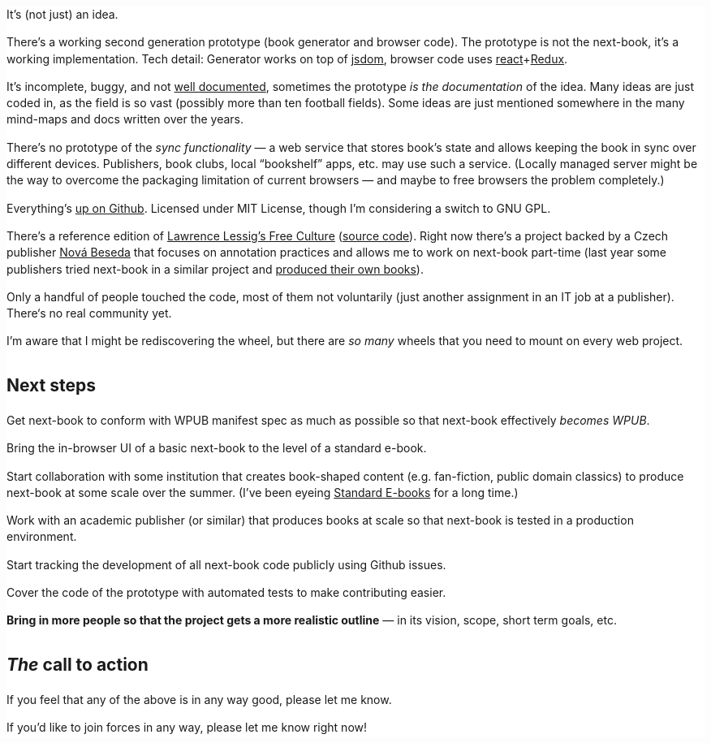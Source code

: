 It’s (not just) an idea.

There’s a working second generation prototype (book generator and browser code). The prototype is not the next-book, it’s a working implementation. Tech detail: Generator works on top of [jsdom], browser code uses [react]+[Redux].

It’s incomplete, buggy, and not [well documented][docs], sometimes the prototype *is the documentation* of the idea. Many ideas are just coded in, as the field is so vast (possibly more than ten football fields). Some ideas are just mentioned somewhere in the many mind-maps and docs written over the years.

There’s no prototype of the *sync functionality* — a web service that stores book’s state and allows keeping the book in sync over different devices. Publishers, book clubs, local “bookshelf” apps, etc. may use such a service. (Locally managed server might be the way to overcome the packaging limitation of current browsers — and maybe to free browsers the problem completely.)

Everything’s [up on Github][gh]. Licensed under MIT License, though I’m considering a switch to GNU GPL.

There’s a reference edition of [Lawrence Lessig’s Free Culture][fc] ([source code][fc-code]). Right now there’s a project backed by a Czech publisher [Nová Beseda][beseda] that focuses on annotation practices and allows me to work on next-book part-time (last year some publishers tried next-book in a similar project and [produced their own books][nbeu]).

Only a handful of people touched the code, most of them not voluntarily (just another assignment in an IT job at a publisher). There‘s no real community yet.

I’m aware that I might be rediscovering the wheel, but there are *so many* wheels that you need to mount on every web project.

[gh]: https://github.com/next-book
[fc]: https://next-book.github.io/free-culture/
[fc-code]: https://github.com/next-book/free-culture
[nbeu]: https://next-book.eu/en/
[docs]: https://next-book.github.io
[beseda]: https://www.novabeseda.cz
[jsdom]: https://github.com/jsdom/jsdom
[react]: https://reactjs.org
[redux]: https://redux.js.org

## Next steps

Get next-book to conform with WPUB manifest spec as much as possible so that next-book effectively *becomes WPUB*.

Bring the in-browser UI of a basic next-book to the level of a standard e-book.

Start collaboration with some institution that creates book-shaped content (e.g. fan-fiction, public domain classics) to produce next-book at some scale over the summer. (I’ve been eyeing [Standard E-books][standard] for a long time.)

Work with an academic publisher (or similar) that produces books at scale so that next-book is tested in a production environment.

Start tracking the development of all next-book code publicly using Github issues.

Cover the code of the prototype with automated tests to make contributing easier.

**Bring in more people so that the project gets a more realistic outline** — in its vision, scope, short term goals, etc.

[standard]: https://standardebooks.org

## *The* call to action

If you feel that any of the above is in any way good, please let me know.

If you’d like to join forces in any way, please let me know right now!


  [wpub]: https://w3c.github.io/wpub/
  [telco]: https://www.w3.org/blog/dpub/2019/07/02/
[nb]: https://next-book.github.io
[ucr]: https://w3c.github.io/dpub-pwp-ucr/
[wpub]: https://w3c.github.io/wpub/
[telco]: https://www.w3.org/blog/dpub/2019/07/02/publishing-wg-telco-2019-07-01-future-of-wpub-shape-of-audiobooks/
[tw]: https://twitter.com/endlife
[slides]: /archive/next-book-openalt-2018/
[www]: https://www.w3.org/History/1989/proposal.html
[nb-mapper]: http://github.com/next-book/nb-mapper
[nb-base]: http://github.com/next-book/nb-base
[msdrm]: https://www.npr.org/2019/07/07/739316746/microsoft-closes-the-book-on-its-e-library-erasing-all-user-content 
[pwas]: https://en.wikipedia.org/wiki/Progressive_web_applications
[req7]: https://w3c.github.io/dpub-pwp-ucr/#r_const-res
[UC40]: https://w3c.github.io/dpub-pwp-ucr/#uc_reading-order_alphabetical
[UC42]: https://w3c.github.io/dpub-pwp-ucr/#uc_toc_answers
[UC57]: https://w3c.github.io/dpub-pwp-ucr/#uc_print-page_skip_to_page
[UC88]: https://w3c.github.io/dpub-pwp-ucr/#uc_progresssion_testing
[thebook]: http://www.amaranthborsuk.com/publications/the-book/
[s45]: https://en.wikipedia.org/wiki/Siemens_S45
[UC73]: https://w3c.github.io/dpub-pwp-ucr/#uc_pwp_offline_lending
[UC58]: https://w3c.github.io/dpub-pwp-ucr/#uc_print-page_bookmark
[UC126]: https://w3c.github.io/dpub-pwp-ucr/#uc_component-change_differential
[#eprdctn]: https://twitter.com/search?q=%23eprdctn&src=typd
[charter]: http://idpf.org/epub/30/wg-charter
[beyond]: http://epubsecrets.com/epub-and-beyond-digital-publishing-w3c.php
[readium]: https://readium.org
[borg]: https://en.wikipedia.org/wiki/Borg
[GitBook]: http://gitbook.com/
[Magic Book]: https://github.com/magicbookproject/magicbook
[Hugo]: https://gohugo.io/
[Jekyll]: http://jekyllrb.com/
[Gatsby]: https://github.com/gatsbyjs
[JAMstack]: https://jamstack.org
[Stack Overflow]: https://stackoverflow.com
[Quora]: https://www.quora.com
[e-mail]: mailto:info@jan-martinek.com
